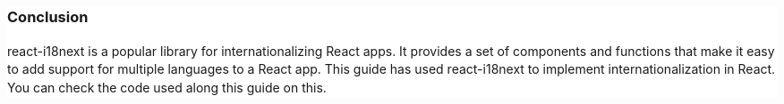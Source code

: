 ### Conclusion

react-i18next is a popular library for internationalizing React apps. It provides a set of components and functions that make it easy to add support for multiple languages to a React app. This guide has used react-i18next to implement internationalization in React. You can check the code used along this guide on this.